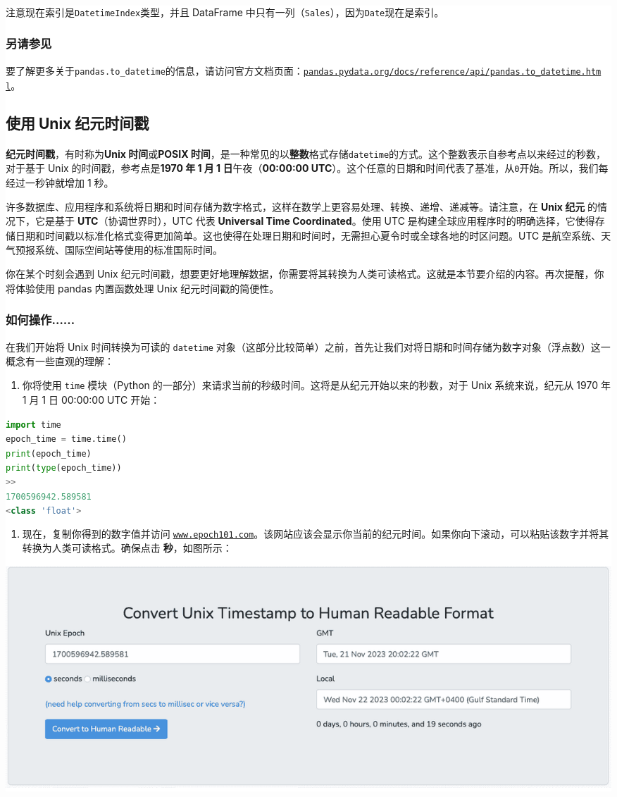 注意现在索引是`DatetimeIndex`类型，并且 DataFrame 中只有一列（`Sales`），因为`Date`现在是索引。

### 另请参见

要了解更多关于`pandas.to_datetime`的信息，请访问官方文档页面：[`pandas.pydata.org/docs/reference/api/pandas.to_datetime.html`](https://pandas.pydata.org/docs/reference/api/pandas.to_datetime.html)。

## 使用 Unix 纪元时间戳

**纪元时间戳**，有时称为**Unix 时间**或**POSIX 时间**，是一种常见的以**整数**格式存储`datetime`的方式。这个整数表示自参考点以来经过的秒数，对于基于 Unix 的时间戳，参考点是**1970 年 1 月 1 日**午夜（**00:00:00 UTC**）。这个任意的日期和时间代表了基准，从`0`开始。所以，我们每经过一秒钟就增加 1 秒。

许多数据库、应用程序和系统将日期和时间存储为数字格式，这样在数学上更容易处理、转换、递增、递减等。请注意，在 **Unix 纪元** 的情况下，它是基于 **UTC**（协调世界时），UTC 代表 **Universal Time Coordinated**。使用 UTC 是构建全球应用程序时的明确选择，它使得存储日期和时间戳以标准化格式变得更加简单。这也使得在处理日期和时间时，无需担心夏令时或全球各地的时区问题。UTC 是航空系统、天气预报系统、国际空间站等使用的标准国际时间。

你在某个时刻会遇到 Unix 纪元时间戳，想要更好地理解数据，你需要将其转换为人类可读格式。这就是本节要介绍的内容。再次提醒，你将体验使用 pandas 内置函数处理 Unix 纪元时间戳的简便性。

### 如何操作……

在我们开始将 Unix 时间转换为可读的 `datetime` 对象（这部分比较简单）之前，首先让我们对将日期和时间存储为数字对象（浮点数）这一概念有一些直观的理解：

1.  你将使用 `time` 模块（Python 的一部分）来请求当前的秒级时间。这将是从纪元开始以来的秒数，对于 Unix 系统来说，纪元从 1970 年 1 月 1 日 00:00:00 UTC 开始：

```py
import time
epoch_time = time.time()
print(epoch_time)
print(type(epoch_time))
>>
1700596942.589581
<class 'float'>
```

1.  现在，复制你得到的数字值并访问 [`www.epoch101.com`](https://www.epoch101.com)。该网站应该会显示你当前的纪元时间。如果你向下滚动，可以粘贴该数字并将其转换为人类可读格式。确保点击 **秒**，如图所示：

![图 6.3：将 Unix 时间戳转换为 GMT 和本地时间的可读格式](img/file45.png)
